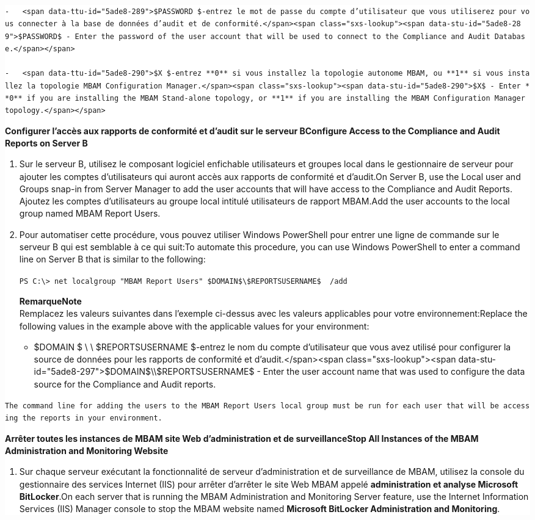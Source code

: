     -   <span data-ttu-id="5ade8-289">$PASSWORD $-entrez le mot de passe du compte d’utilisateur que vous utiliserez pour vous connecter à la base de données d’audit et de conformité.</span><span class="sxs-lookup"><span data-stu-id="5ade8-289">$PASSWORD$ - Enter the password of the user account that will be used to connect to the Compliance and Audit Database.</span></span>

    -   <span data-ttu-id="5ade8-290">$X $-entrez **0** si vous installez la topologie autonome MBAM, ou **1** si vous installez la topologie MBAM Configuration Manager.</span><span class="sxs-lookup"><span data-stu-id="5ade8-290">$X$ - Enter **0** if you are installing the MBAM Stand-alone topology, or **1** if you are installing the MBAM Configuration Manager topology.</span></span>



**<span data-ttu-id="5ade8-291">Configurer l’accès aux rapports de conformité et d’audit sur le serveur B</span><span class="sxs-lookup"><span data-stu-id="5ade8-291">Configure Access to the Compliance and Audit Reports on Server B</span></span>**

1.  <span data-ttu-id="5ade8-292">Sur le serveur B, utilisez le composant logiciel enfichable utilisateurs et groupes local dans le gestionnaire de serveur pour ajouter les comptes d’utilisateurs qui auront accès aux rapports de conformité et d’audit.</span><span class="sxs-lookup"><span data-stu-id="5ade8-292">On Server B, use the Local user and Groups snap-in from Server Manager to add the user accounts that will have access to the Compliance and Audit Reports.</span></span> <span data-ttu-id="5ade8-293">Ajoutez les comptes d’utilisateurs au groupe local intitulé utilisateurs de rapport MBAM.</span><span class="sxs-lookup"><span data-stu-id="5ade8-293">Add the user accounts to the local group named MBAM Report Users.</span></span>

2.  <span data-ttu-id="5ade8-294">Pour automatiser cette procédure, vous pouvez utiliser Windows PowerShell pour entrer une ligne de commande sur le serveur B qui est semblable à ce qui suit:</span><span class="sxs-lookup"><span data-stu-id="5ade8-294">To automate this procedure, you can use Windows PowerShell to enter a command line on Server B that is similar to the following:</span></span>

    `PS C:\> net localgroup "MBAM Report Users" $DOMAIN$\$REPORTSUSERNAME$  /add`

    **<span data-ttu-id="5ade8-295">Remarque</span><span class="sxs-lookup"><span data-stu-id="5ade8-295">Note</span></span>**  
    <span data-ttu-id="5ade8-296">Remplacez les valeurs suivantes dans l’exemple ci-dessus avec les valeurs applicables pour votre environnement:</span><span class="sxs-lookup"><span data-stu-id="5ade8-296">Replace the following values in the example above with the applicable values for your environment:</span></span>

    -   <span data-ttu-id="5ade8-297">$DOMAIN $ \ \ $REPORTSUSERNAME $-entrez le nom du compte d’utilisateur que vous avez utilisé pour configurer la source de données pour les rapports de conformité et d’audit.</span><span class="sxs-lookup"><span data-stu-id="5ade8-297">$DOMAIN$\\$REPORTSUSERNAME$ - Enter the user account name that was used to configure the data source for the Compliance and Audit reports.</span></span>



~~~
The command line for adding the users to the MBAM Report Users local group must be run for each user that will be accessing the reports in your environment.
~~~

**<span data-ttu-id="5ade8-298">Arrêter toutes les instances de MBAM site Web d’administration et de surveillance</span><span class="sxs-lookup"><span data-stu-id="5ade8-298">Stop All Instances of the MBAM Administration and Monitoring Website</span></span>**

1.  <span data-ttu-id="5ade8-299">Sur chaque serveur exécutant la fonctionnalité de serveur d’administration et de surveillance de MBAM, utilisez la console du gestionnaire des services Internet (IIS) pour arrêter d’arrêter le site Web MBAM appelé **administration et analyse Microsoft BitLocker**.</span><span class="sxs-lookup"><span data-stu-id="5ade8-299">On each server that is running the MBAM Administration and Monitoring Server feature, use the Internet Information Services (IIS) Manager console to stop the MBAM website named **Microsoft BitLocker Administration and Monitoring**.</span></span>
